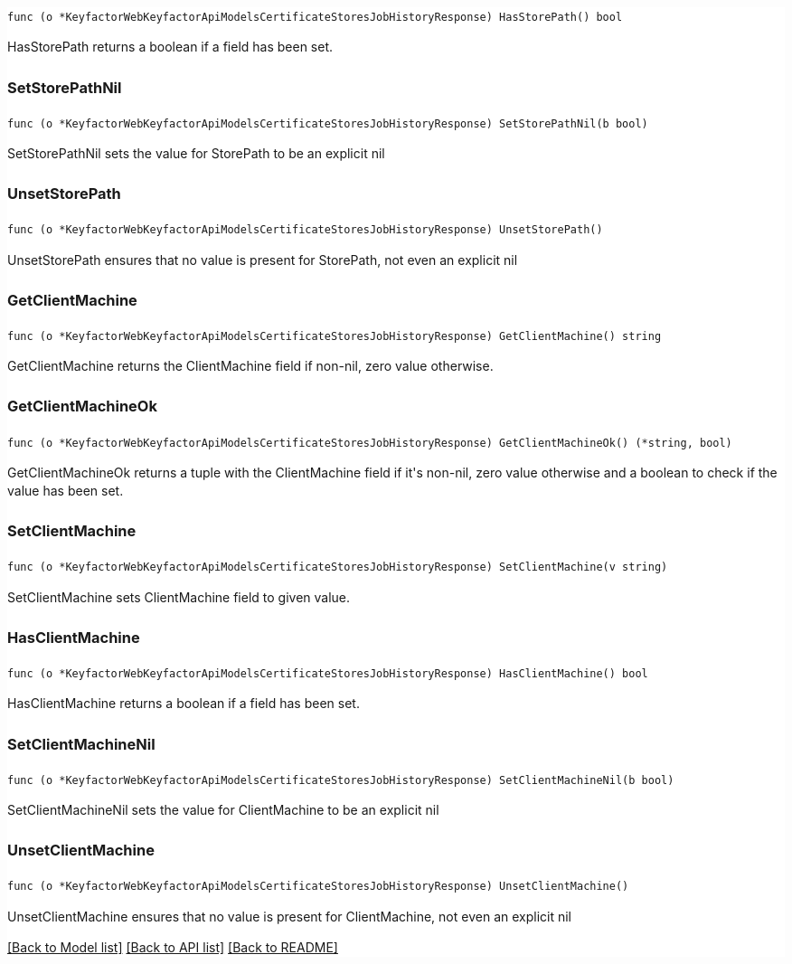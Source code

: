 `func (o *KeyfactorWebKeyfactorApiModelsCertificateStoresJobHistoryResponse) HasStorePath() bool`

HasStorePath returns a boolean if a field has been set.

### SetStorePathNil

`func (o *KeyfactorWebKeyfactorApiModelsCertificateStoresJobHistoryResponse) SetStorePathNil(b bool)`

 SetStorePathNil sets the value for StorePath to be an explicit nil

### UnsetStorePath
`func (o *KeyfactorWebKeyfactorApiModelsCertificateStoresJobHistoryResponse) UnsetStorePath()`

UnsetStorePath ensures that no value is present for StorePath, not even an explicit nil
### GetClientMachine

`func (o *KeyfactorWebKeyfactorApiModelsCertificateStoresJobHistoryResponse) GetClientMachine() string`

GetClientMachine returns the ClientMachine field if non-nil, zero value otherwise.

### GetClientMachineOk

`func (o *KeyfactorWebKeyfactorApiModelsCertificateStoresJobHistoryResponse) GetClientMachineOk() (*string, bool)`

GetClientMachineOk returns a tuple with the ClientMachine field if it's non-nil, zero value otherwise
and a boolean to check if the value has been set.

### SetClientMachine

`func (o *KeyfactorWebKeyfactorApiModelsCertificateStoresJobHistoryResponse) SetClientMachine(v string)`

SetClientMachine sets ClientMachine field to given value.

### HasClientMachine

`func (o *KeyfactorWebKeyfactorApiModelsCertificateStoresJobHistoryResponse) HasClientMachine() bool`

HasClientMachine returns a boolean if a field has been set.

### SetClientMachineNil

`func (o *KeyfactorWebKeyfactorApiModelsCertificateStoresJobHistoryResponse) SetClientMachineNil(b bool)`

 SetClientMachineNil sets the value for ClientMachine to be an explicit nil

### UnsetClientMachine
`func (o *KeyfactorWebKeyfactorApiModelsCertificateStoresJobHistoryResponse) UnsetClientMachine()`

UnsetClientMachine ensures that no value is present for ClientMachine, not even an explicit nil

[[Back to Model list]](../README.md#documentation-for-models) [[Back to API list]](../README.md#documentation-for-api-endpoints) [[Back to README]](../README.md)


